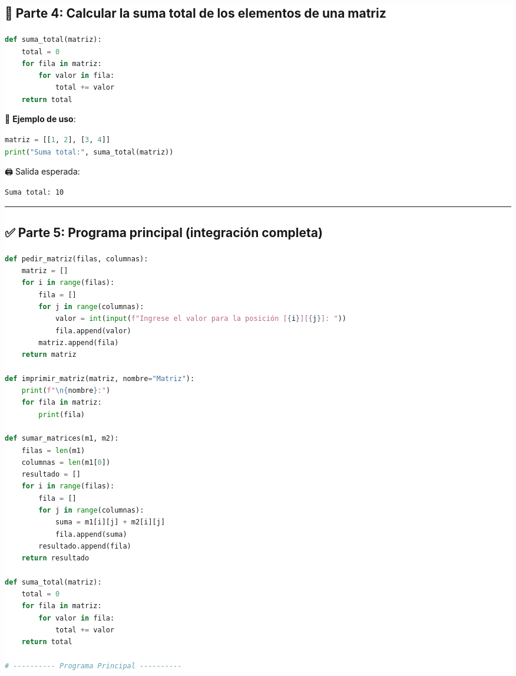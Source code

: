 
## 🧮 Parte 4: Calcular la suma total de los elementos de una matriz

```python
def suma_total(matriz):
    total = 0
    for fila in matriz:
        for valor in fila:
            total += valor
    return total
```

📌 **Ejemplo de uso**:

```python
matriz = [[1, 2], [3, 4]]
print("Suma total:", suma_total(matriz))
```

🖨️ Salida esperada:

```
Suma total: 10
```

---

## ✅ Parte 5: Programa principal (integración completa)

```python
def pedir_matriz(filas, columnas):
    matriz = []
    for i in range(filas):
        fila = []
        for j in range(columnas):
            valor = int(input(f"Ingrese el valor para la posición [{i}][{j}]: "))
            fila.append(valor)
        matriz.append(fila)
    return matriz

def imprimir_matriz(matriz, nombre="Matriz"):
    print(f"\n{nombre}:")
    for fila in matriz:
        print(fila)

def sumar_matrices(m1, m2):
    filas = len(m1)
    columnas = len(m1[0])
    resultado = []
    for i in range(filas):
        fila = []
        for j in range(columnas):
            suma = m1[i][j] + m2[i][j]
            fila.append(suma)
        resultado.append(fila)
    return resultado

def suma_total(matriz):
    total = 0
    for fila in matriz:
        for valor in fila:
            total += valor
    return total

# ---------- Programa Principal ----------

```